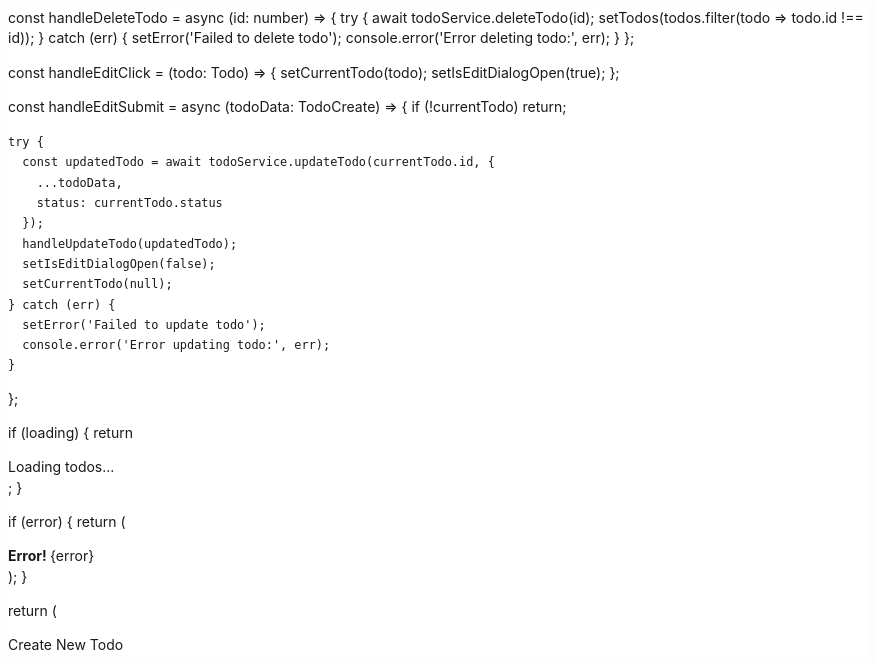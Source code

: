   const handleDeleteTodo = async (id: number) => {
    try {
      await todoService.deleteTodo(id);
      setTodos(todos.filter(todo => todo.id !== id));
    } catch (err) {
      setError('Failed to delete todo');
      console.error('Error deleting todo:', err);
    }
  };

  const handleEditClick = (todo: Todo) => {
    setCurrentTodo(todo);
    setIsEditDialogOpen(true);
  };

  const handleEditSubmit = async (todoData: TodoCreate) => {
    if (!currentTodo) return;
    
    try {
      const updatedTodo = await todoService.updateTodo(currentTodo.id, {
        ...todoData,
        status: currentTodo.status
      });
      handleUpdateTodo(updatedTodo);
      setIsEditDialogOpen(false);
      setCurrentTodo(null);
    } catch (err) {
      setError('Failed to update todo');
      console.error('Error updating todo:', err);
    }
  };

  if (loading) {
    return <div className="text-center py-8">Loading todos...</div>;
  }

  if (error) {
    return (
      <div className="bg-red-100 border border-red-400 text-red-700 px-4 py-3 rounded relative" role="alert">
        <strong className="font-bold">Error! </strong>
        <span className="block sm:inline">{error}</span>
      </div>
    );
  }

  return (
    <div className="space-y-6">
      <Card>
        <CardHeader>
          <CardTitle>Create New Todo</CardTitle>
        </CardHeader>
        <CardContent>
          <TodoForm onSubmit={handleCreateTodo} />
        </CardContent>
      </Card>
